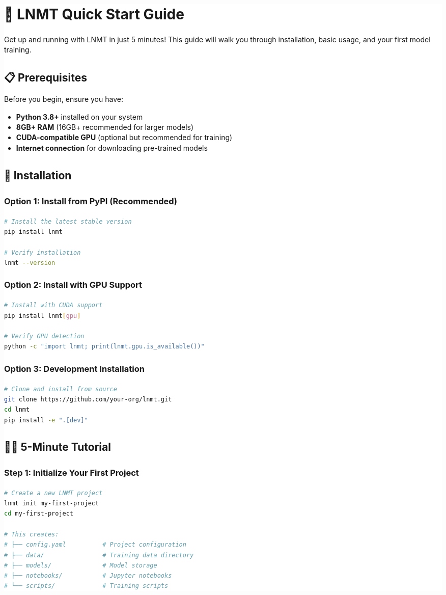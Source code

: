 # 🚀 LNMT Quick Start Guide

Get up and running with LNMT in just 5 minutes! This guide will walk you through installation, basic usage, and your first model training.

## 📋 Prerequisites

Before you begin, ensure you have:

- **Python 3.8+** installed on your system
- **8GB+ RAM** (16GB+ recommended for larger models)
- **CUDA-compatible GPU** (optional but recommended for training)
- **Internet connection** for downloading pre-trained models

## 🔧 Installation

### Option 1: Install from PyPI (Recommended)

```bash
# Install the latest stable version
pip install lnmt

# Verify installation
lnmt --version
```

### Option 2: Install with GPU Support

```bash
# Install with CUDA support
pip install lnmt[gpu]

# Verify GPU detection
python -c "import lnmt; print(lnmt.gpu.is_available())"
```

### Option 3: Development Installation

```bash
# Clone and install from source
git clone https://github.com/your-org/lnmt.git
cd lnmt
pip install -e ".[dev]"
```

## 🏃‍♂️ 5-Minute Tutorial

### Step 1: Initialize Your First Project

```bash
# Create a new LNMT project
lnmt init my-first-project
cd my-first-project

# This creates:
# ├── config.yaml          # Project configuration
# ├── data/                # Training data directory
# ├── models/              # Model storage
# ├── notebooks/           # Jupyter notebooks
# └── scripts/             # Training scripts
```
